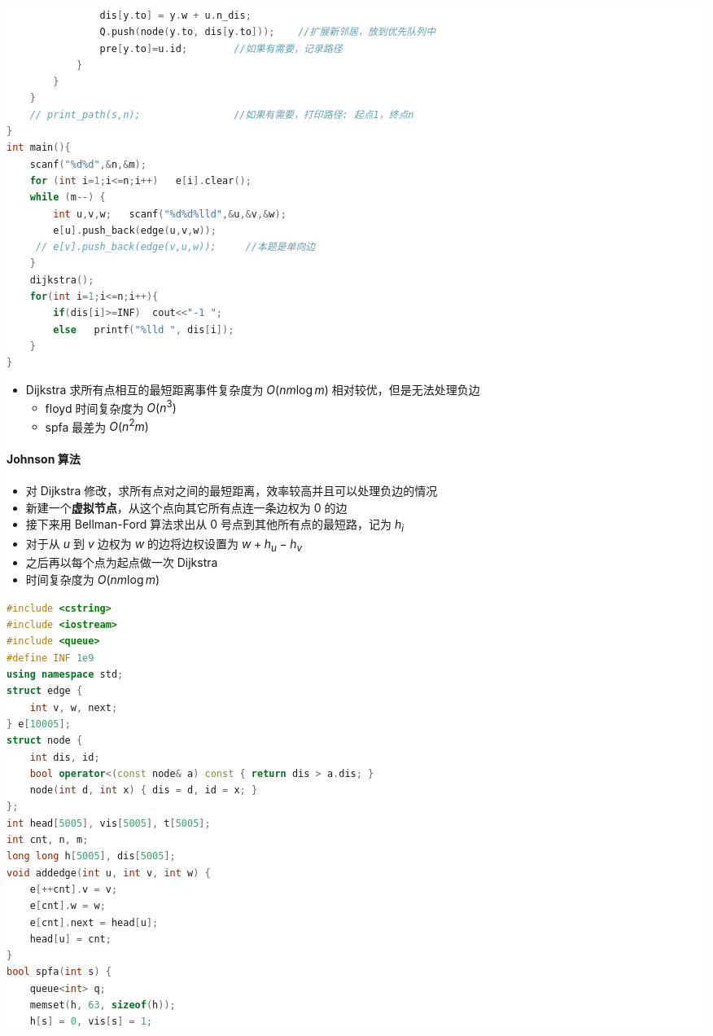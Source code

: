 ~~~c++
                dis[y.to] = y.w + u.n_dis;
                Q.push(node(y.to, dis[y.to]));    //扩展新邻居，放到优先队列中
                pre[y.to]=u.id;        //如果有需要，记录路径
            }
        }
    }
    // print_path(s,n);                //如果有需要，打印路径: 起点1，终点n
}
int main(){
    scanf("%d%d",&n,&m);
    for (int i=1;i<=n;i++)   e[i].clear();
    while (m--) {
        int u,v,w;   scanf("%d%d%lld",&u,&v,&w);
        e[u].push_back(edge(u,v,w));
     // e[v].push_back(edge(v,u,w));     //本题是单向边
    }
    dijkstra();
    for(int i=1;i<=n;i++){
        if(dis[i]>=INF)  cout<<"-1 ";
        else   printf("%lld ", dis[i]);
    }
}

~~~


- Dijkstra 求所有点相互的最短距离事件复杂度为 $O(nm\log m)$ 相对较优，但是无法处理负边
	- floyd 时间复杂度为 $O(n^3)$
	- spfa 最差为 $O(n^2m)$
#### Johnson 算法

 - 对 Dijkstra 修改，求所有点对之间的最短距离，效率较高并且可以处理负边的情况
 - 新建一个**虚拟节点**，从这个点向其它所有点连一条边权为 0 的边
 - 接下来用 Bellman-Ford 算法求出从 0 号点到其他所有点的最短路，记为 $h_i$
 - 对于从 $u$ 到 $v$ 边权为 $w$ 的边将边权设置为 $w+h_{u}-h_{v}$
 - 之后再以每个点为起点做一次 Dijkstra 
 - 时间复杂度为 $O(nm\log m)$
```cpp
#include <cstring>
#include <iostream>
#include <queue>
#define INF 1e9
using namespace std;
struct edge {
    int v, w, next;
} e[10005];
struct node {
    int dis, id;
    bool operator<(const node& a) const { return dis > a.dis; }
    node(int d, int x) { dis = d, id = x; }
};
int head[5005], vis[5005], t[5005];
int cnt, n, m;
long long h[5005], dis[5005];
void addedge(int u, int v, int w) {
    e[++cnt].v = v;
    e[cnt].w = w;
    e[cnt].next = head[u];
    head[u] = cnt;
}
bool spfa(int s) {
    queue<int> q;
    memset(h, 63, sizeof(h));
    h[s] = 0, vis[s] = 1;
```